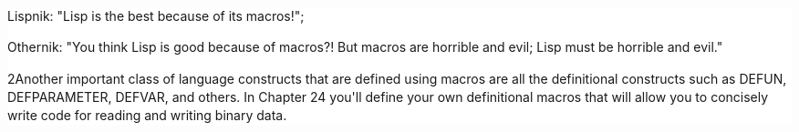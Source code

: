 Lispnik: "Lisp is the best because of its macros!";

Othernik: "You think Lisp is good because of macros?! But macros are horrible and evil; Lisp must be horrible and evil."

2Another important class of language constructs that are defined using macros are all the definitional constructs such as DEFUN, DEFPARAMETER, DEFVAR, and others. In Chapter 24 you'll define your own definitional macros that will allow you to concisely write code for reading and writing binary data.

